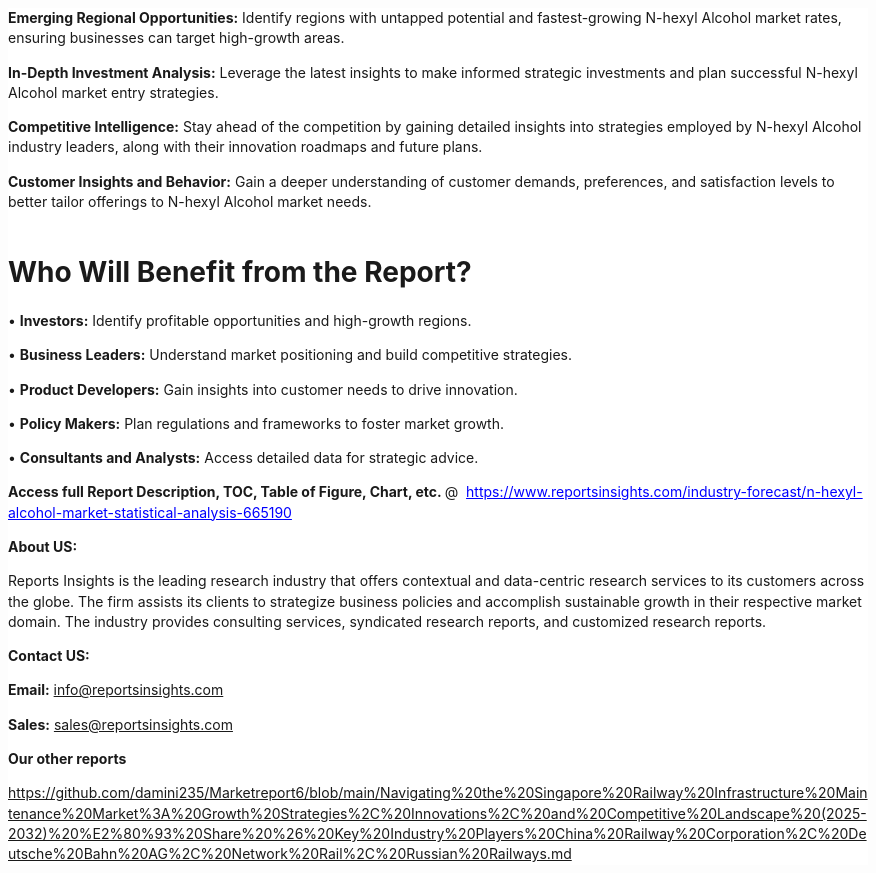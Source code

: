 <strong>Emerging Regional Opportunities:</strong>
Identify regions with untapped potential and fastest-growing N-hexyl Alcohol market rates, ensuring businesses can target high-growth areas.

<strong>In-Depth Investment Analysis:</strong>
Leverage the latest insights to make informed strategic investments and plan successful N-hexyl Alcohol market entry strategies.

<strong>Competitive Intelligence:</strong>
Stay ahead of the competition by gaining detailed insights into strategies employed by N-hexyl Alcohol industry leaders, along with their innovation roadmaps and future plans.

<strong>Customer Insights and Behavior:</strong>
Gain a deeper understanding of customer demands, preferences, and satisfaction levels to better tailor offerings to N-hexyl Alcohol market needs.

# <strong>Who Will Benefit from the Report?</strong>

• <strong>Investors:</strong> Identify profitable opportunities and high-growth regions.

• <strong>Business Leaders:</strong> Understand market positioning and build competitive strategies.

• <strong>Product Developers:</strong> Gain insights into customer needs to drive innovation.

• <strong>Policy Makers:</strong> Plan regulations and frameworks to foster market growth.

• <strong>Consultants and Analysts:</strong> Access detailed data for strategic advice.
</ul>
<strong>Access full Report Description, TOC, Table of Figure, Chart, etc. </strong>@  <a href=https://www.reportsinsights.com/industry-forecast/n-hexyl-alcohol-market-statistical-analysis-665190 style=color:#0000ff;>https://www.reportsinsights.com/industry-forecast/n-hexyl-alcohol-market-statistical-analysis-665190</a></font>

<strong><strong>About US</strong>:</strong>

Reports Insights is the leading research industry that offers contextual and data-centric research services to its customers across the globe. The firm assists its clients to strategize business policies and accomplish sustainable growth in their respective market domain. The industry provides consulting services, syndicated research reports, and customized research reports.

<strong>Contact US:</strong>

<p class=""""><b>Email:</b> <a href=mailto:info@reportsinsights.com>info@reportsinsights.com</a></p>
<p class=""""><b>Sales:</b> <a href=mailto:sales@reportsinsights.com>sales@reportsinsights.com</a></p>

<strong>Our other reports</strong>

<a href=https://github.com/damini235/Marketreport6/blob/main/Navigating%20the%20Singapore%20Railway%20Infrastructure%20Maintenance%20Market%3A%20Growth%20Strategies%2C%20Innovations%2C%20and%20Competitive%20Landscape%20(2025-2032)%20%E2%80%93%20Share%20%26%20Key%20Industry%20Players%20China%20Railway%20Corporation%2C%20Deutsche%20Bahn%20AG%2C%20Network%20Rail%2C%20Russian%20Railways.md>https://github.com/damini235/Marketreport6/blob/main/Navigating%20the%20Singapore%20Railway%20Infrastructure%20Maintenance%20Market%3A%20Growth%20Strategies%2C%20Innovations%2C%20and%20Competitive%20Landscape%20(2025-2032)%20%E2%80%93%20Share%20%26%20Key%20Industry%20Players%20China%20Railway%20Corporation%2C%20Deutsche%20Bahn%20AG%2C%20Network%20Rail%2C%20Russian%20Railways.md</a>
